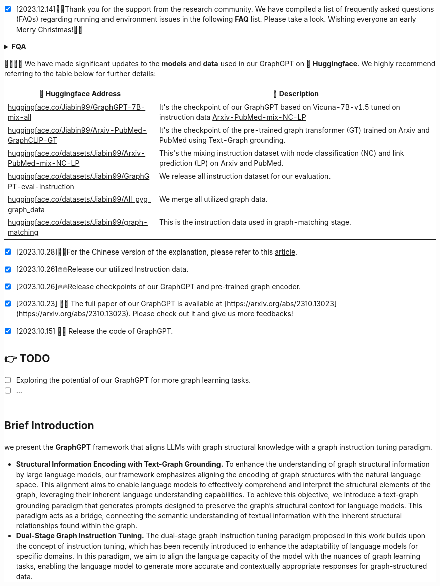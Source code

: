 - [x] [2023.12.14]📢📢Thank you for the support from the research community. We have compiled a list of frequently asked questions (FAQs) regarding running and environment issues in the following **FAQ** list. Please take a look. Wishing everyone an early Merry Christmas!🎄🎄

<details><summary> <b>FQA</b> </summary></details>


🎯🎯📢📢 We have made significant updates to the **models** and **data** used in our GraphGPT on 🤗 **Huggingface**. We highly recommend referring to the table below for further details: 

| 🤗 Huggingface Address                                        | 🎯 Description                                                |
| ------------------------------------------------------------ | ------------------------------------------------------------ |
| [huggingface.co/Jiabin99/GraphGPT-7B-mix-all](https://huggingface.co/Jiabin99/GraphGPT-7B-mix-all) | It's the checkpoint of our GraphGPT based on Vicuna-7B-v1.5 tuned on instruction data [Arxiv-PubMed-mix-NC-LP](https://huggingface.co/datasets/Jiabin99/Arxiv-PubMed-mix-NC-LP) |
| [huggingface.co/Jiabin99/Arxiv-PubMed-GraphCLIP-GT](https://huggingface.co/Jiabin99/Arxiv-PubMed-GraphCLIP-GT) | It's the checkpoint of the pre-trained graph transformer (GT) trained on Arxiv and PubMed using Text-Graph grounding. |
| [huggingface.co/datasets/Jiabin99/Arxiv-PubMed-mix-NC-LP](https://huggingface.co/datasets/Jiabin99/Arxiv-PubMed-mix-NC-LP) | This's the mixing instruction dataset with node classification (NC) and link prediction (LP) on Arxiv and PubMed. |
| [huggingface.co/datasets/Jiabin99/GraphGPT-eval-instruction](https://huggingface.co/datasets/Jiabin99/GraphGPT-eval-instruction) | We release all instruction dataset for our evaluation.       |
| [huggingface.co/datasets/Jiabin99/All_pyg_graph_data](https://huggingface.co/datasets/Jiabin99/All_pyg_graph_data) | We merge all utilized graph data.                            |
| [huggingface.co/datasets/Jiabin99/graph-matching](https://huggingface.co/datasets/Jiabin99/graph-matching) | This is the instruction data used in graph-matching stage.                            |


- [x] [2023.10.28]📢📢For the Chinese version of the explanation, please refer to this [article](https://mp.weixin.qq.com/s/rvKTFdCk719Q6hT09Caglw).

- [x] [2023.10.26]🔥🔥Release our utilized Instruction data.

- [x] [2023.10.26]🔥🔥Release checkpoints of our GraphGPT and pre-trained graph encoder.

- [x] [2023.10.23] 🚀🚀 The full paper of our GraphGPT is available at [https://arxiv.org/abs/2310.13023](https://arxiv.org/abs/2310.13023). Please check out it and give us more feedbacks! 

- [x] [2023.10.15] 🚀🚀 Release the code of GraphGPT.


## 👉 TODO 
- [ ] Exploring the potential of our GraphGPT for more graph learning tasks.
- [ ] ...

-----------




<span id='introduction'/>

## Brief Introduction 


we present the **GraphGPT** framework that aligns LLMs with graph structural knowledge with a graph instruction tuning paradigm.


- **Structural Information Encoding with Text-Graph Grounding.** To enhance the understanding of graph structural information by large language models, our framework emphasizes aligning the encoding of graph structures with the natural language space. This alignment aims to enable language models to effectively comprehend and interpret the structural elements of the graph, leveraging their inherent language understanding capabilities. To achieve this objective, we introduce a text-graph grounding paradigm that generates prompts designed to preserve the graph’s structural context for language models. This paradigm acts as a bridge, connecting the semantic understanding of textual information with the inherent structural relationships found within the graph.
- **Dual-Stage Graph Instruction Tuning.** The dual-stage graph instruction tuning paradigm proposed in this work builds upon the concept of instruction tuning, which has been recently introduced to enhance the adaptability of language models for specific domains. In this paradigm, we aim to align the language capacity of the model with the nuances of graph learning tasks, enabling the language model to generate more accurate and contextually appropriate responses for graph-structured data.